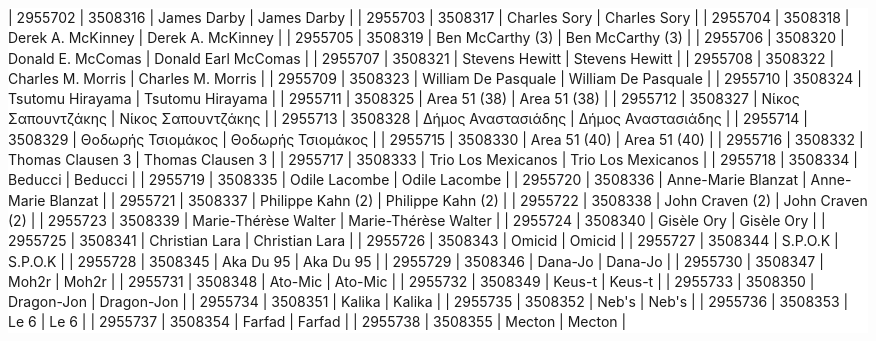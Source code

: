 | 2955702 | 3508316 | James Darby | James Darby |
| 2955703 | 3508317 | Charles Sory | Charles Sory |
| 2955704 | 3508318 | Derek A. McKinney | Derek A. McKinney |
| 2955705 | 3508319 | Ben McCarthy (3) | Ben McCarthy (3) |
| 2955706 | 3508320 | Donald E. McComas | Donald Earl McComas |
| 2955707 | 3508321 | Stevens Hewitt | Stevens Hewitt |
| 2955708 | 3508322 | Charles M. Morris | Charles M. Morris |
| 2955709 | 3508323 | William De Pasquale | William De Pasquale |
| 2955710 | 3508324 | Tsutomu Hirayama | Tsutomu Hirayama |
| 2955711 | 3508325 | Area 51 (38) | Area 51 (38) |
| 2955712 | 3508327 | Νίκος Σαπουντζάκης | Νίκος Σαπουντζάκης |
| 2955713 | 3508328 | Δήμος Αναστασιάδης | Δήμος Αναστασιάδης |
| 2955714 | 3508329 | Θοδωρής Τσιομάκος | Θοδωρής Τσιομάκος |
| 2955715 | 3508330 | Area 51 (40) | Area 51 (40) |
| 2955716 | 3508332 | Thomas Clausen 3 | Thomas Clausen 3 |
| 2955717 | 3508333 | Trio Los Mexicanos | Trio Los Mexicanos |
| 2955718 | 3508334 | Beducci | Beducci |
| 2955719 | 3508335 | Odile Lacombe | Odile Lacombe |
| 2955720 | 3508336 | Anne-Marie Blanzat | Anne-Marie Blanzat |
| 2955721 | 3508337 | Philippe Kahn (2) | Philippe Kahn (2) |
| 2955722 | 3508338 | John Craven (2) | John Craven (2) |
| 2955723 | 3508339 | Marie-Thérèse Walter | Marie-Thérèse Walter |
| 2955724 | 3508340 | Gisèle Ory | Gisèle Ory |
| 2955725 | 3508341 | Christian Lara | Christian Lara |
| 2955726 | 3508343 | Omicid | Omicid |
| 2955727 | 3508344 | S.P.O.K | S.P.O.K |
| 2955728 | 3508345 | Aka Du 95 | Aka Du 95 |
| 2955729 | 3508346 | Dana-Jo | Dana-Jo |
| 2955730 | 3508347 | Moh2r | Moh2r |
| 2955731 | 3508348 | Ato-Mic | Ato-Mic |
| 2955732 | 3508349 | Keus-t | Keus-t |
| 2955733 | 3508350 | Dragon-Jon | Dragon-Jon |
| 2955734 | 3508351 | Kalika | Kalika |
| 2955735 | 3508352 | Neb's | Neb's |
| 2955736 | 3508353 | Le 6 | Le 6 |
| 2955737 | 3508354 | Farfad | Farfad |
| 2955738 | 3508355 | Mecton | Mecton |
